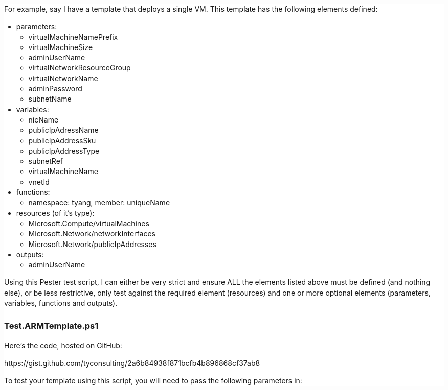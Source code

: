 For example, say I have a template that deploys a single VM. This template has the following elements defined:
<ul>
 	<li>parameters:
<ul>
 	<li>virtualMachineNamePrefix</li>
 	<li>virtualMachineSize</li>
 	<li>adminUserName</li>
 	<li>virtualNetworkResourceGroup</li>
 	<li>virtualNetworkName</li>
 	<li>adminPassword</li>
 	<li>subnetName</li>
</ul>
</li>
 	<li>variables:
<ul>
 	<li>nicName</li>
 	<li>publicIpAdressName</li>
 	<li>publicIpAddressSku</li>
 	<li>publicIpAddressType</li>
 	<li>subnetRef</li>
 	<li>virtualMachineName</li>
 	<li>vnetId</li>
</ul>
</li>
 	<li>functions:
<ul>
 	<li>namespace: tyang, member: uniqueName</li>
</ul>
</li>
 	<li>resources (of it’s type):
<ul>
 	<li>Microsoft.Compute/virtualMachines</li>
 	<li>Microsoft.Network/networkInterfaces</li>
 	<li>Microsoft.Network/publicIpAddresses</li>
</ul>
</li>
 	<li>outputs:
<ul>
 	<li>adminUserName</li>
</ul>
</li>
</ul>
Using this Pester test script, I can either be very strict and ensure ALL the elements listed above must be defined (and nothing else), or be less restrictive, only test against the required element (resources) and one or more optional elements (parameters, variables, functions and outputs).
<h3>Test.ARMTemplate.ps1</h3>
Here’s the code, hosted on GitHub:

https://gist.github.com/tyconsulting/2a6b84938f871bcfb4b896868cf37ab8

To test your template using this script, you will need to pass the following parameters in:
